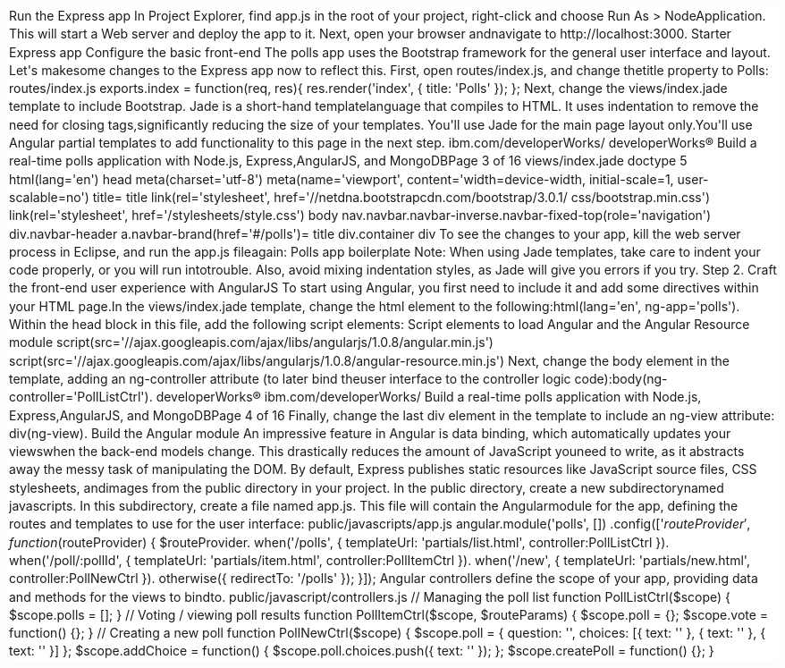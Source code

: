 Run the Express app
In Project Explorer, find app.js in the root of your project, right-click and choose Run As > NodeApplication. This will start a Web server and deploy the app to it. Next, open your browser andnavigate to http://localhost:3000.
Starter Express app
Configure the basic front-end
The polls app uses the Bootstrap framework for the general user interface and layout. Let's makesome changes to the Express app now to reflect this. First, open routes/index.js, and change thetitle property to Polls:
routes/index.js
exports.index = function(req, res){ res.render('index', { title: 'Polls' }); };
Next, change the views/index.jade template to include Bootstrap. Jade is a short-hand templatelanguage that compiles to HTML. It uses indentation to remove the need for closing tags,significantly reducing the size of your templates. You'll use Jade for the main page layout only.You'll use Angular partial templates to add functionality to this page in the next step.
ibm.com/developerWorks/
developerWorks®
Build a real-time polls application with Node.js, Express,AngularJS, and MongoDBPage 3 of 16
views/index.jade
doctype 5 html(lang='en') head meta(charset='utf-8') meta(name='viewport', content='width=device-width, initial-scale=1, user-scalable=no') title= title link(rel='stylesheet', href='//netdna.bootstrapcdn.com/bootstrap/3.0.1/ css/bootstrap.min.css') link(rel='stylesheet', href='/stylesheets/style.css') body nav.navbar.navbar-inverse.navbar-fixed-top(role='navigation') div.navbar-header a.navbar-brand(href='#/polls')= title div.container div
To see the changes to your app, kill the web server process in Eclipse, and run the app.js fileagain:
Polls app boilerplate
Note: When using Jade templates, take care to indent your code properly, or you will run intotrouble. Also, avoid mixing indentation styles, as Jade will give you errors if you try.
Step 2. Craft the front-end user experience with AngularJS
To start using Angular, you first need to include it and add some directives within your HTML page.In the views/index.jade template, change the html element to the following:html(lang='en', ng-app='polls').
Within the head block in this file, add the following script elements:
Script elements to load Angular and the Angular Resource module
script(src='//ajax.googleapis.com/ajax/libs/angularjs/1.0.8/angular.min.js') script(src='//ajax.googleapis.com/ajax/libs/angularjs/1.0.8/angular-resource.min.js')
Next, change the body element in the template, adding an ng-controller attribute (to later bind theuser interface to the controller logic code):body(ng-controller='PollListCtrl').
developerWorks®
ibm.com/developerWorks/
Build a real-time polls application with Node.js, Express,AngularJS, and MongoDBPage 4 of 16
Finally, change the last div element in the template to include an ng-view attribute: div(ng-view).
Build the Angular module
An impressive feature in Angular is data binding, which automatically updates your viewswhen the back-end models change. This drastically reduces the amount of JavaScript youneed to write, as it abstracts away the messy task of manipulating the DOM.
By default, Express publishes static resources like JavaScript source files, CSS stylesheets, andimages from the public directory in your project. In the public directory, create a new subdirectorynamed javascripts. In this subdirectory, create a file named app.js. This file will contain the Angularmodule for the app, defining the routes and templates to use for the user interface:
public/javascripts/app.js
angular.module('polls', []) .config(['$routeProvider', function($routeProvider) { $routeProvider. when('/polls', { templateUrl: 'partials/list.html', controller:PollListCtrl }). when('/poll/:pollId', { templateUrl: 'partials/item.html', controller:PollItemCtrl }). when('/new', { templateUrl: 'partials/new.html', controller:PollNewCtrl }). otherwise({ redirectTo: '/polls' }); }]);
Angular controllers define the scope of your app, providing data and methods for the views to bindto.
public/javascript/controllers.js
// Managing the poll list function PollListCtrl($scope) { $scope.polls = []; } // Voting / viewing poll results function PollItemCtrl($scope, $routeParams) { $scope.poll = {}; $scope.vote = function() {}; } // Creating a new poll function PollNewCtrl($scope) { $scope.poll = { question: '', choices: [{ text: '' }, { text: '' }, { text: '' }] }; $scope.addChoice = function() { $scope.poll.choices.push({ text: '' }); }; $scope.createPoll = function() {}; }